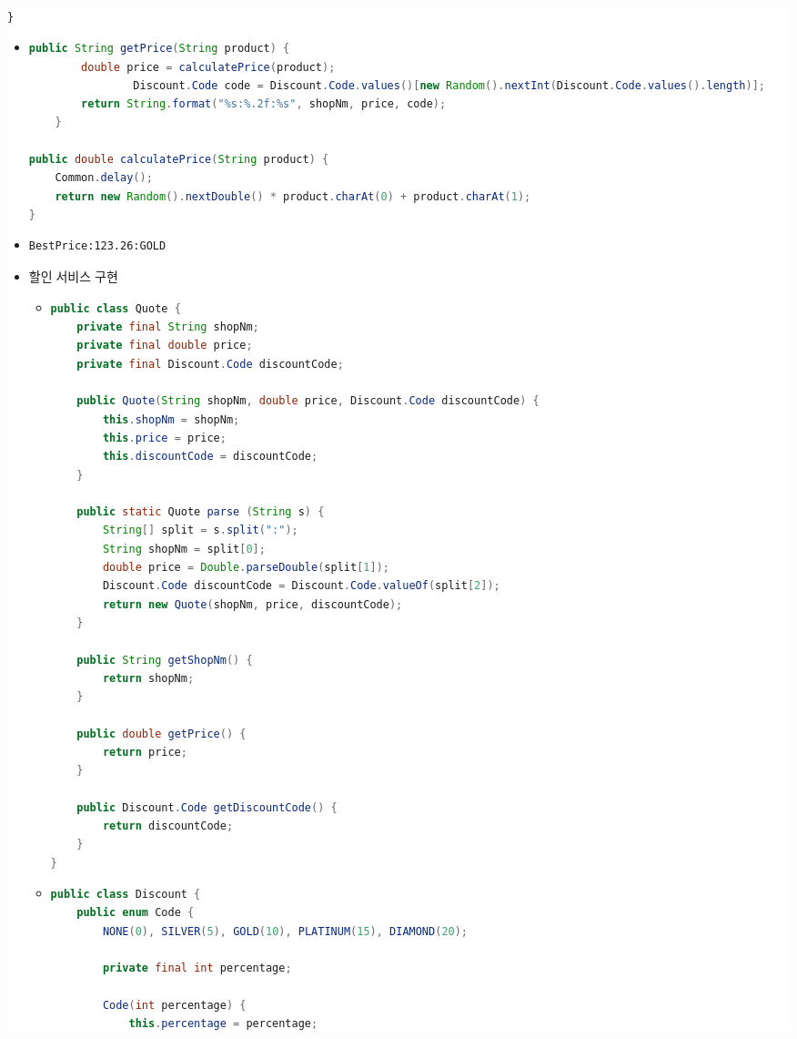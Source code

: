  ```
  }
  ```

* ```java
  public String getPrice(String product) {
          double price = calculatePrice(product);
                  Discount.Code code = Discount.Code.values()[new Random().nextInt(Discount.Code.values().length)];
          return String.format("%s:%.2f:%s", shopNm, price, code);
      }
  
  public double calculatePrice(String product) {
      Common.delay();
      return new Random().nextDouble() * product.charAt(0) + product.charAt(1);
  }
  ```
* `BestPrice:123.26:GOLD`



* 할인 서비스 구현

  * ```java
    public class Quote {
        private final String shopNm;
        private final double price;
        private final Discount.Code discountCode;

        public Quote(String shopNm, double price, Discount.Code discountCode) {
            this.shopNm = shopNm;
            this.price = price;
            this.discountCode = discountCode;
        }
        
        public static Quote parse (String s) {
            String[] split = s.split(":");
            String shopNm = split[0];
            double price = Double.parseDouble(split[1]);
            Discount.Code discountCode = Discount.Code.valueOf(split[2]);
            return new Quote(shopNm, price, discountCode);
        }

        public String getShopNm() {
            return shopNm;
        }

        public double getPrice() {
            return price;
        }

        public Discount.Code getDiscountCode() {
            return discountCode;
        }
    }
    ```

  * ```java
    public class Discount {
        public enum Code {
            NONE(0), SILVER(5), GOLD(10), PLATINUM(15), DIAMOND(20);

            private final int percentage;

            Code(int percentage) {
                this.percentage = percentage;
  ```